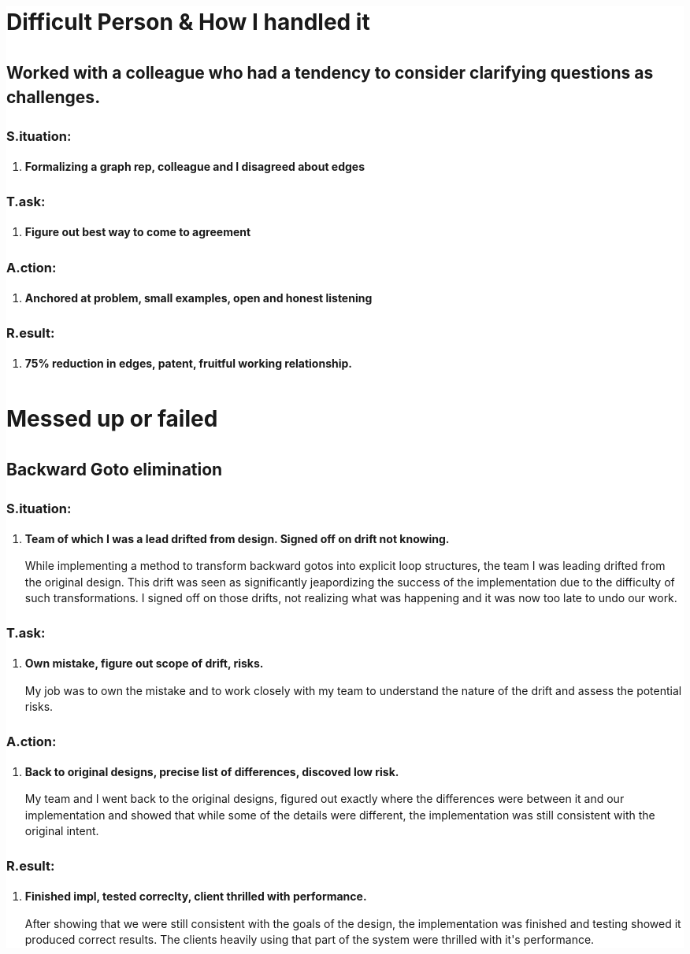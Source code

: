 # Difficult Person & How I handled it
## Worked with a colleague who had a tendency to consider clarifying questions as challenges.
### S.ituation:
1.  **Formalizing a graph rep, colleague and I disagreed about edges**

### T.ask:
1.  **Figure out best way to come to agreement**

### A.ction:
1.  **Anchored at problem, small examples, open and honest listening**

### R.esult:
1.  **75% reduction in edges, patent, fruitful working relationship.**

# Messed up or failed
## Backward Goto elimination
### S.ituation:
1.  **Team of which I was a lead drifted from design. Signed off on drift not knowing.**

    While implementing a method to transform backward gotos into explicit loop structures, the team I was leading drifted from the original design. This drift was seen as significantly jeapordizing the success of the implementation due to the difficulty of such transformations. I signed off on those drifts, not realizing what was happening and it was now too late to undo our work.

### T.ask:
1.  **Own mistake, figure out scope of drift, risks.**

    My job was to own the mistake and to work closely with my team to understand the nature of the drift and assess the potential risks.

### A.ction:
1.  **Back to original designs, precise list of differences, discoved low risk.**

    My team and I went back to the original designs, figured out exactly where the differences were between it and our implementation and showed that while some of the details were different, the implementation was still consistent with the original intent.

### R.esult:
1.  **Finished impl, tested correclty, client thrilled with performance.**

    After showing that we were still consistent with the goals of the design, the implementation was finished and testing showed it produced correct results. The clients heavily using that part of the system were thrilled with it's performance.

